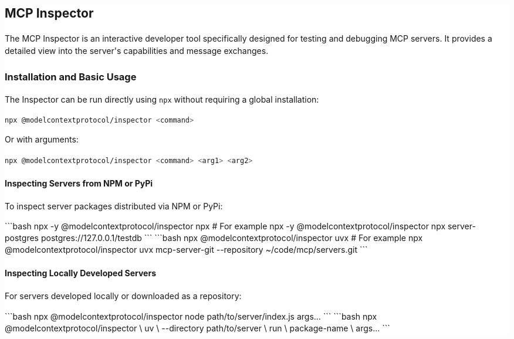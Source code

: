 ## MCP Inspector

The MCP Inspector is an interactive developer tool specifically designed for testing and debugging MCP servers. It provides a detailed view into the server's capabilities and message exchanges.

### Installation and Basic Usage

The Inspector can be run directly using `npx` without requiring a global installation:

```bash
npx @modelcontextprotocol/inspector <command>
```

Or with arguments:

```bash
npx @modelcontextprotocol/inspector <command> <arg1> <arg2>
```

#### Inspecting Servers from NPM or PyPi

To inspect server packages distributed via NPM or PyPi:

<Tabs>
  <Tab title="NPM package">
  ```bash
  npx -y @modelcontextprotocol/inspector npx <package-name> <args>
  # For example
  npx -y @modelcontextprotocol/inspector npx server-postgres postgres://127.0.0.1/testdb
  ```
  </Tab>

  <Tab title="PyPi package">
  ```bash
  npx @modelcontextprotocol/inspector uvx <package-name> <args>
  # For example
  npx @modelcontextprotocol/inspector uvx mcp-server-git --repository ~/code/mcp/servers.git
  ```
  </Tab>
</Tabs>

#### Inspecting Locally Developed Servers

For servers developed locally or downloaded as a repository:

<Tabs>
  <Tab title="TypeScript">
  ```bash
  npx @modelcontextprotocol/inspector node path/to/server/index.js args...
  ```
  </Tab>
  <Tab title="Python">
  ```bash
  npx @modelcontextprotocol/inspector \
    uv \
    --directory path/to/server \
    run \
    package-name \
    args...
  ```
  </Tab>
</Tabs>
